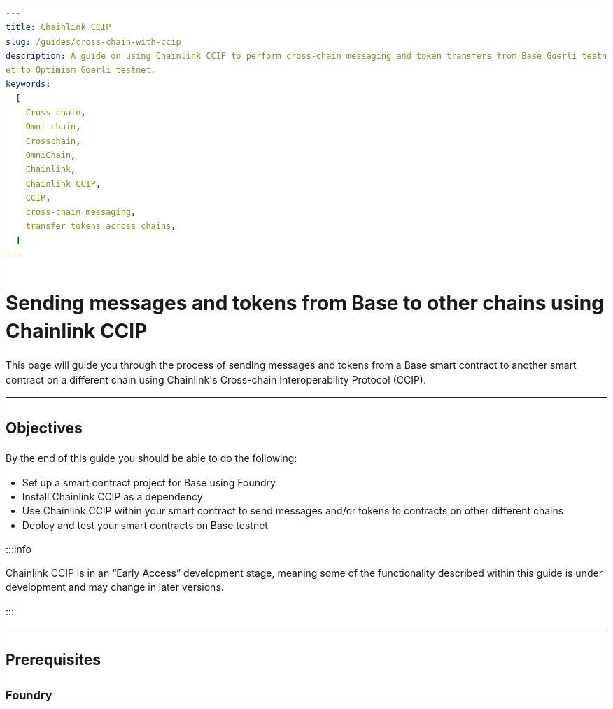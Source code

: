 ```yaml
---
title: Chainlink CCIP
slug: /guides/cross-chain-with-ccip
description: A guide on using Chainlink CCIP to perform cross-chain messaging and token transfers from Base Goerli testnet to Optimism Goerli testnet.
keywords:
  [
    Cross-chain,
    Omni-chain,
    Crosschain,
    OmniChain,
    Chainlink,
    Chainlink CCIP,
    CCIP,
    cross-chain messaging,
    transfer tokens across chains,
  ]
---
```


# Sending messages and tokens from Base to other chains using Chainlink CCIP

This page will guide you through the process of sending messages and tokens from a Base smart contract to another smart contract on a different chain using Chainlink's Cross-chain Interoperability Protocol (CCIP).

---

## Objectives

By the end of this guide you should be able to do the following:

- Set up a smart contract project for Base using Foundry
- Install Chainlink CCIP as a dependency
- Use Chainlink CCIP within your smart contract to send messages and/or tokens to contracts on other different chains
- Deploy and test your smart contracts on Base testnet

:::info

Chainlink CCIP is in an “Early Access” development stage, meaning some of the functionality described within this guide is under development and may change in later versions.

:::

---

## Prerequisites

### Foundry
